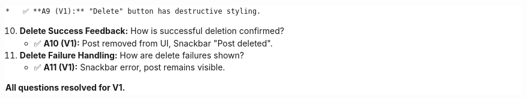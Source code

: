    *   ✅ **A9 (V1):** "Delete" button has destructive styling.
10. **Delete Success Feedback:** How is successful deletion confirmed?
    *   ✅ **A10 (V1):** Post removed from UI, Snackbar "Post deleted".
11. **Delete Failure Handling:** How are delete failures shown?
    *   ✅ **A11 (V1):** Snackbar error, post remains visible.

**All questions resolved for V1.** 